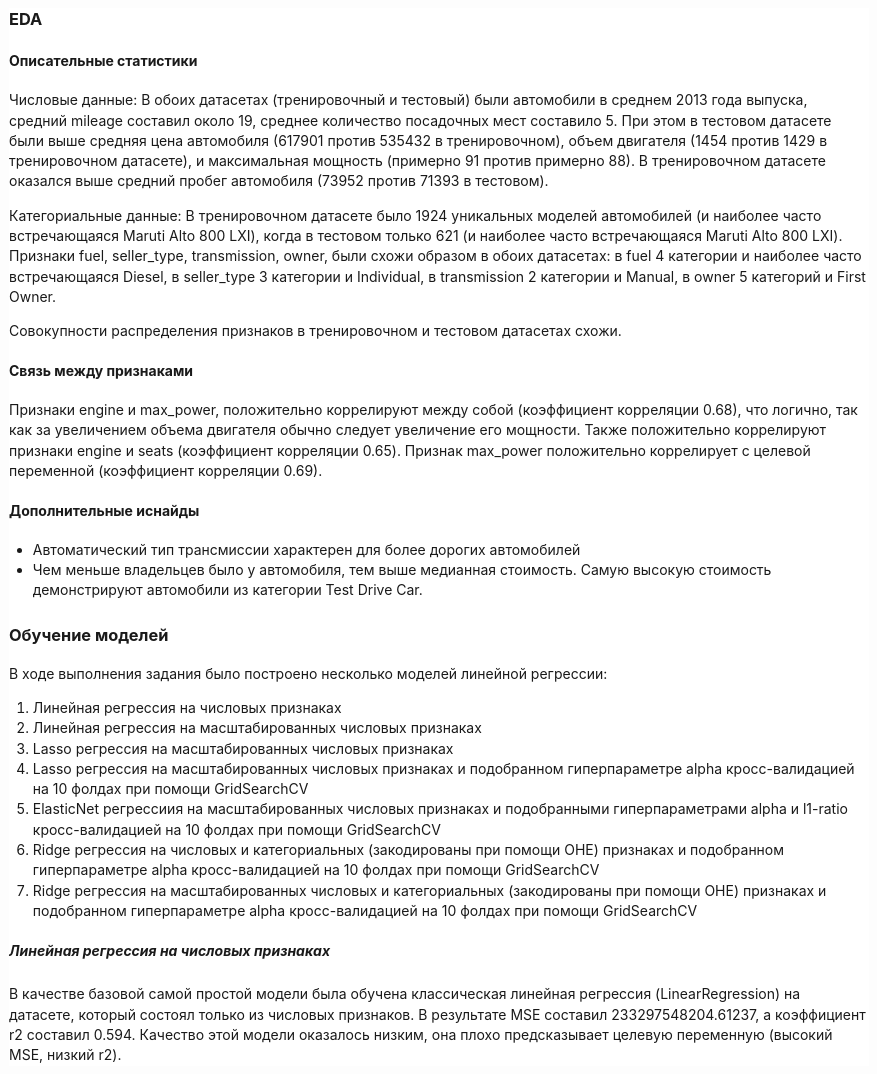 


### EDA
#### Описательные статистики
Числовые данные:
В обоих датасетах (тренировочный и тестовый) были автомобили в среднем 2013 года выпуска, средний mileage составил около 19, среднее количество посадочных мест составило 5. При этом в тестовом датасете были выше средняя цена автомобиля (617901 против 535432 в тренировочном), объем двигателя (1454 против 1429 в тренировочном датасете), и максимальная мощность (примерно 91 против примерно 88). В тренировочном датасете оказался выше средний пробег автомобиля (73952 против 71393 в тестовом).

Категориальные данные:
В тренировочном датасете было 1924 уникальных моделей автомобилей (и наиболее часто встречающаяся Maruti Alto 800 LXI), когда в тестовом только 621 (и наиболее часто встречающаяся Maruti Alto 800 LXI). Признаки fuel, seller_type, transmission, owner, были схожи образом в обоих датасетах: в fuel 4 категории и наиболее часто встречающаяся Diesel, в seller_type 3 категории и Individual, в transmission 2 категории и Manual, в owner 5 категорий и First Owner.

Совокупности распределения признаков в тренировочном и тестовом датасетах схожи.

#### Связь между признаками
Признаки engine и max_power, положительно коррелируют между собой (коэффициент корреляции 0.68), что логично, так как за увеличением объема двигателя обычно следует увеличение его мощности. Также положительно коррелируют признаки engine и seats (коэффициент корреляции 0.65).
Признак max_power положительно коррелирует с целевой переменной (коэффициент корреляции 0.69).

#### Дополнительные иснайды
- Автоматический тип трансмиссии характерен для более дорогих автомобилей
- Чем меньше владельцев было у автомобиля, тем выше медианная стоимость. Самую высокую стоимость демонстрируют автомобили из категории Test Drive Car.





### Обучение моделей
В ходе выполнения задания было построено несколько моделей линейной регрессии:
1) Линейная регрессия на числовых признаках
2) Линейная регрессия на масштабированных числовых признаках
3) Lasso регрессия на масштабированных числовых признаках
4) Lasso регрессия на масштабированных числовых признаках и подобранном гиперпараметре alpha кросс-валидацией на 10 фолдах при помощи GridSearchCV
5) ElasticNet регрессиия на масштабированных числовых признаках и подобранными гиперпараметрами alpha и l1-ratio кросс-валидацией на 10 фолдах при помощи GridSearchCV
6) Ridge регрессия на числовых и категориальных (закодированы при помощи OHE) признаках и подобранном гиперпараметре alpha кросс-валидацией на 10 фолдах при помощи GridSearchCV
7) Ridge регрессия на масштабированных числовых и категориальных (закодированы при помощи OHE) признаках и подобранном гиперпараметре alpha кросс-валидацией на 10 фолдах при помощи GridSearchCV

##### Линейная регрессия на числовых признаках
В качестве базовой самой простой модели была обучена классическая линейная регрессия (LinearRegression) на датасете, который состоял только из числовых признаков. В результате MSE составил 233297548204.61237, а коэффициент r2 составил 0.594. Качество этой модели оказалось низким, она плохо предсказывает целевую переменную (высокий MSE, низкий r2).
